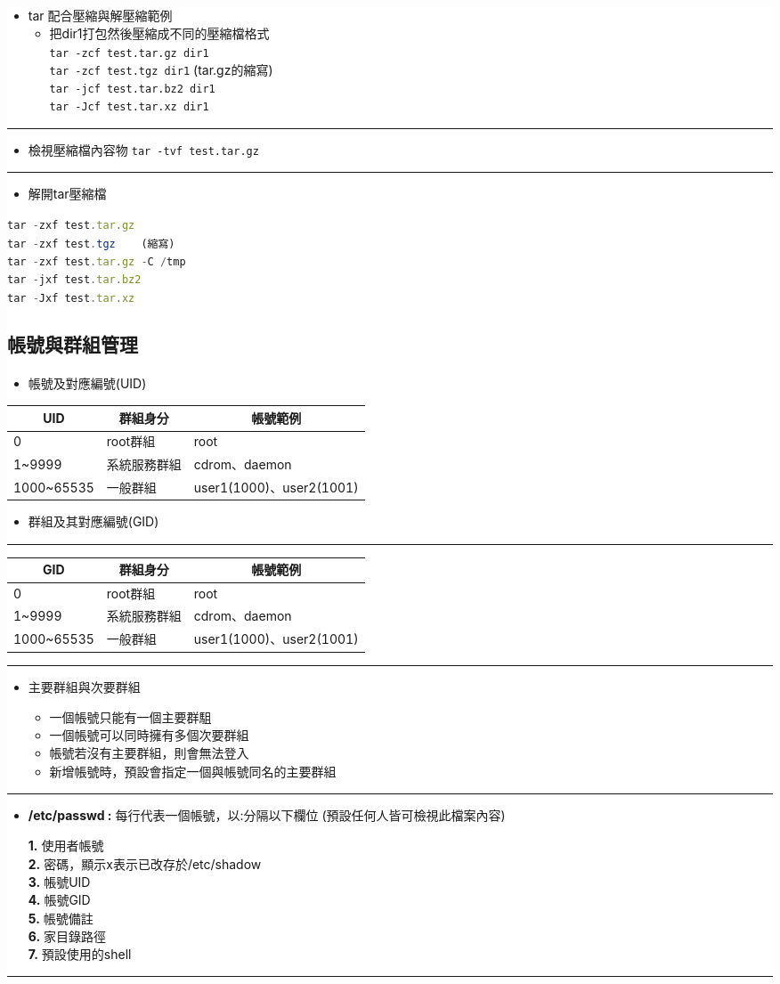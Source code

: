 * tar 配合壓縮與解壓縮範例  
  * 把dir1打包然後壓縮成不同的壓縮檔格式  
  `tar -zcf test.tar.gz dir1`  
  `tar -zcf test.tgz dir1`  (tar.gz的縮寫)  
  `tar -jcf test.tar.bz2 dir1`  
  `tar -Jcf test.tar.xz dir1`  
----
* 檢視壓縮檔內容物
  `tar -tvf test.tar.gz`
----
* 解開tar壓縮檔
```js
tar -zxf test.tar.gz
tar -zxf test.tgz    (縮寫)
tar -zxf test.tar.gz -C /tmp
tar -jxf test.tar.bz2
tar -Jxf test.tar.xz
```

<h2 id="037">帳號與群組管理</h2>   

* 帳號及對應編號(UID)

|UID|群組身分|帳號範例|
| --- | --- | --- |
|0|root群組|root|
|1~9999|系統服務群組|cdrom、daemon|
|1000~65535|一般群組|user1(1000)、user2(1001)|


* 群組及其對應編號(GID)
----
|GID|群組身分|帳號範例|
| --- | --- | --- |
|0|root群組|root|
|1~9999|系統服務群組|cdrom、daemon|
|1000~65535|一般群組|user1(1000)、user2(1001)|  
----
* 主要群組與次要群組  

  * 一個帳號只能有一個主要群駔
  * 一個帳號可以同時擁有多個次要群組
  * 帳號若沒有主要群組，則會無法登入
  * 新增帳號時，預設會指定一個與帳號同名的主要群組
 ----
* **/etc/passwd :** 每行代表一個帳號，以:分隔以下欄位  (預設任何人皆可檢視此檔案內容)  

   **1.** 使用者帳號  
   **2.** 密碼，顯示x表示已改存於/etc/shadow   
   **3.** 帳號UID  
   **4.** 帳號GID  
   **5.** 帳號備註  
   **6.** 家目錄路徑  
   **7.** 預設使用的shell  
 ---- 
   